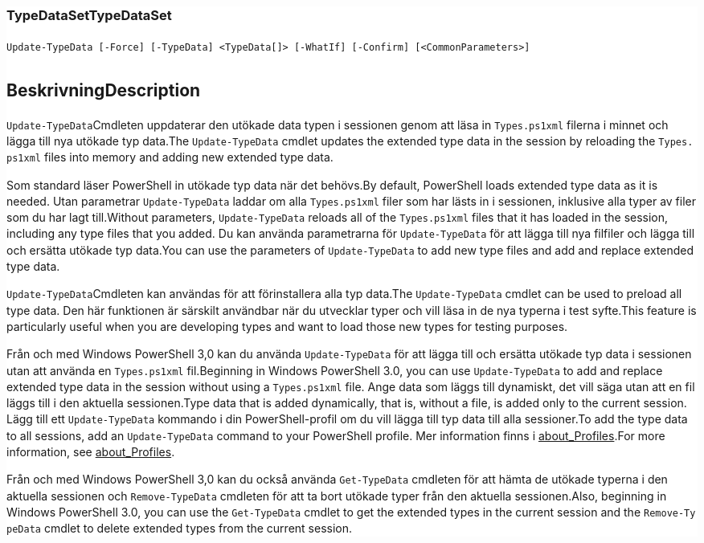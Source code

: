 ### <span data-ttu-id="bfd6f-108">TypeDataSet</span><span class="sxs-lookup"><span data-stu-id="bfd6f-108">TypeDataSet</span></span>

```
Update-TypeData [-Force] [-TypeData] <TypeData[]> [-WhatIf] [-Confirm] [<CommonParameters>]
```

## <span data-ttu-id="bfd6f-109">Beskrivning</span><span class="sxs-lookup"><span data-stu-id="bfd6f-109">Description</span></span>

<span data-ttu-id="bfd6f-110">`Update-TypeData`Cmdleten uppdaterar den utökade data typen i sessionen genom att läsa in `Types.ps1xml` filerna i minnet och lägga till nya utökade typ data.</span><span class="sxs-lookup"><span data-stu-id="bfd6f-110">The `Update-TypeData` cmdlet updates the extended type data in the session by reloading the `Types.ps1xml` files into memory and adding new extended type data.</span></span>

<span data-ttu-id="bfd6f-111">Som standard läser PowerShell in utökade typ data när det behövs.</span><span class="sxs-lookup"><span data-stu-id="bfd6f-111">By default, PowerShell loads extended type data as it is needed.</span></span> <span data-ttu-id="bfd6f-112">Utan parametrar `Update-TypeData` laddar om alla `Types.ps1xml` filer som har lästs in i sessionen, inklusive alla typer av filer som du har lagt till.</span><span class="sxs-lookup"><span data-stu-id="bfd6f-112">Without parameters, `Update-TypeData` reloads all of the `Types.ps1xml` files that it has loaded in the session, including any type files that you added.</span></span> <span data-ttu-id="bfd6f-113">Du kan använda parametrarna för `Update-TypeData` för att lägga till nya filfiler och lägga till och ersätta utökade typ data.</span><span class="sxs-lookup"><span data-stu-id="bfd6f-113">You can use the parameters of `Update-TypeData` to add new type files and add and replace extended type data.</span></span>

<span data-ttu-id="bfd6f-114">`Update-TypeData`Cmdleten kan användas för att förinstallera alla typ data.</span><span class="sxs-lookup"><span data-stu-id="bfd6f-114">The `Update-TypeData` cmdlet can be used to preload all type data.</span></span> <span data-ttu-id="bfd6f-115">Den här funktionen är särskilt användbar när du utvecklar typer och vill läsa in de nya typerna i test syfte.</span><span class="sxs-lookup"><span data-stu-id="bfd6f-115">This feature is particularly useful when you are developing types and want to load those new types for testing purposes.</span></span>

<span data-ttu-id="bfd6f-116">Från och med Windows PowerShell 3,0 kan du använda `Update-TypeData` för att lägga till och ersätta utökade typ data i sessionen utan att använda en `Types.ps1xml` fil.</span><span class="sxs-lookup"><span data-stu-id="bfd6f-116">Beginning in Windows PowerShell 3.0, you can use `Update-TypeData` to add and replace extended type data in the session without using a `Types.ps1xml` file.</span></span> <span data-ttu-id="bfd6f-117">Ange data som läggs till dynamiskt, det vill säga utan att en fil läggs till i den aktuella sessionen.</span><span class="sxs-lookup"><span data-stu-id="bfd6f-117">Type data that is added dynamically, that is, without a file, is added only to the current session.</span></span> <span data-ttu-id="bfd6f-118">Lägg till ett `Update-TypeData` kommando i din PowerShell-profil om du vill lägga till typ data till alla sessioner.</span><span class="sxs-lookup"><span data-stu-id="bfd6f-118">To add the type data to all sessions, add an `Update-TypeData` command to your PowerShell profile.</span></span> <span data-ttu-id="bfd6f-119">Mer information finns i [about_Profiles](../Microsoft.PowerShell.Core/About/about_Profiles.md).</span><span class="sxs-lookup"><span data-stu-id="bfd6f-119">For more information, see [about_Profiles](../Microsoft.PowerShell.Core/About/about_Profiles.md).</span></span>

<span data-ttu-id="bfd6f-120">Från och med Windows PowerShell 3,0 kan du också använda `Get-TypeData` cmdleten för att hämta de utökade typerna i den aktuella sessionen och `Remove-TypeData` cmdleten för att ta bort utökade typer från den aktuella sessionen.</span><span class="sxs-lookup"><span data-stu-id="bfd6f-120">Also, beginning in Windows PowerShell 3.0, you can use the `Get-TypeData` cmdlet to get the extended types in the current session and the `Remove-TypeData` cmdlet to delete extended types from the current session.</span></span>
